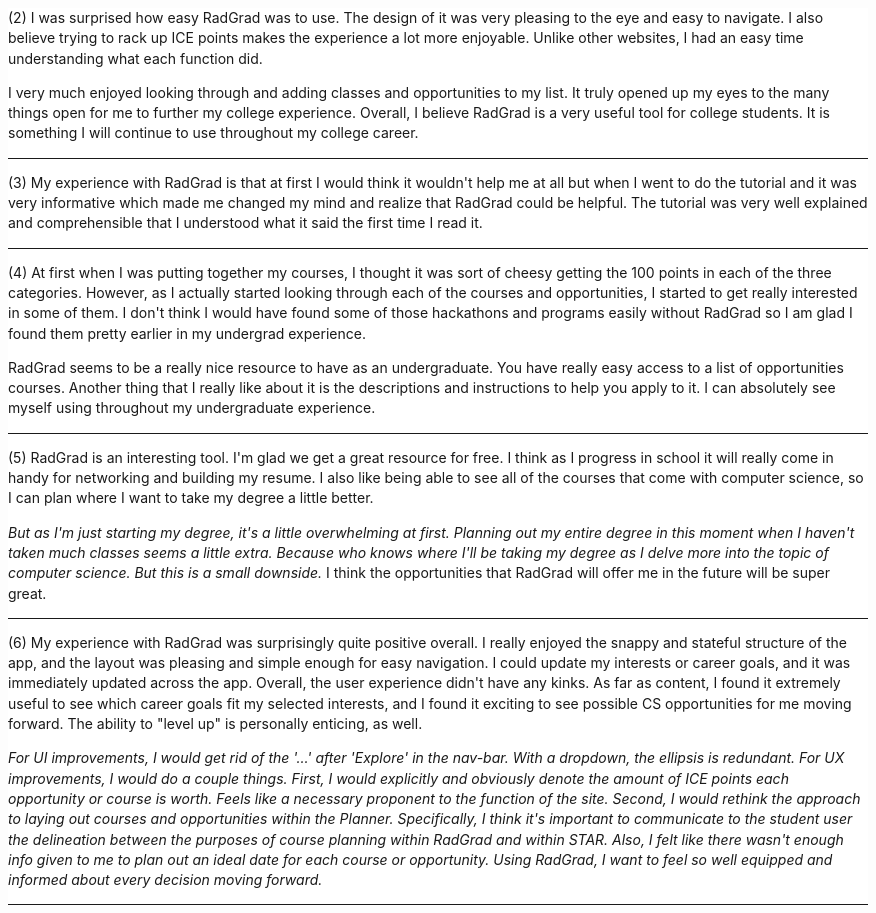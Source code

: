 
(2) I was surprised how easy RadGrad was to use.  The design of it was very pleasing to the eye and easy to navigate.  I also believe trying to rack up ICE points makes the experience a lot more enjoyable.   Unlike other websites, I had an easy time understanding what each function did.

I very much enjoyed looking through and adding classes and opportunities to my list.  It truly opened up my eyes to the many things open for me to further my college experience.  Overall, I believe RadGrad is a very useful tool for college students.  It is something I will continue to use throughout my college career.

---

(3) My experience with RadGrad is that at first I would think it wouldn't help me at all but when I went to do the tutorial and it was very informative which made me changed my mind and realize that RadGrad could be helpful. The tutorial was very well explained and comprehensible that I understood what it said the first time I read it.

---

(4) At first when I was putting together my courses, I thought it was sort of cheesy getting the 100 points in each of the three categories. However, as I actually started looking through each of the courses and opportunities, I started to get really interested in some of them. I don't think I would have found some of those hackathons and programs easily without RadGrad so I am glad I found them pretty earlier in my undergrad experience.

RadGrad seems to be a really nice resource to have as an undergraduate. You have really easy access to a list of opportunities courses. Another thing that I really like about it is the descriptions and instructions to help you apply to it. I can absolutely see myself using throughout my undergraduate experience.

---

(5) RadGrad is an interesting tool. I'm glad we get a great resource for free. I think as I progress in school it will really come in handy for networking and building my resume. I also like being able to see all of the courses that come with computer science, so I can plan where I want to take my degree a little better.

*But as I'm just starting my degree, it's a little overwhelming at first. Planning out my entire degree in this moment when I haven't taken much classes seems a little extra. Because who knows where I'll be taking my degree as I delve more into the topic of computer science. But this is a small downside.* I think the opportunities that RadGrad will offer me in the future will be super great.

---

(6) My experience with RadGrad was surprisingly quite positive overall. I really enjoyed the snappy and stateful structure of the app, and the layout was pleasing and simple enough for easy navigation. I could update my interests or career goals, and it was immediately updated across the app. Overall, the user experience didn't have any kinks. As far as content, I found it extremely useful to see which career goals fit my selected interests, and I found it exciting to see possible CS opportunities for me moving forward. The ability to "level up" is personally enticing, as well.

*For UI improvements, I would get rid of the '...' after 'Explore' in the nav-bar. With a dropdown, the ellipsis is redundant. For UX improvements, I would do a couple things. First, I would explicitly and obviously denote the amount of ICE points each opportunity or course is worth. Feels like a necessary proponent to the function of the site. Second, I would rethink the approach to laying out courses and opportunities within the Planner. Specifically, I think it's important to communicate to the student user the delineation between the purposes of course planning within RadGrad and within STAR. Also, I felt like there wasn't enough info given to me to plan out an ideal date for each course or opportunity. Using RadGrad, I want to feel so well equipped and informed about every decision moving forward.*

---